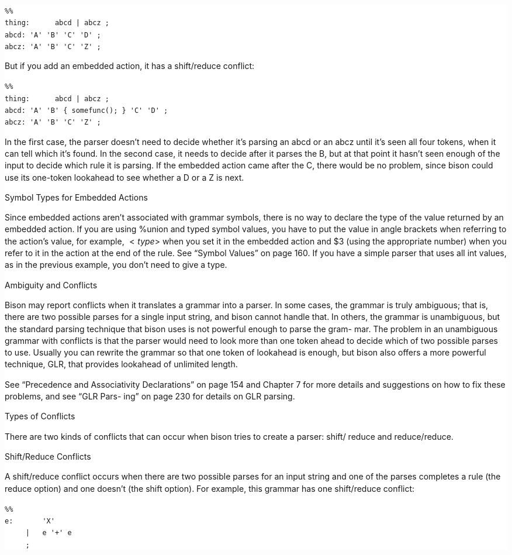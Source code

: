     %%
    thing:      abcd | abcz ;
    abcd: 'A' 'B' 'C' 'D' ;
    abcz: 'A' 'B' 'C' 'Z' ;
    
But if you add an embedded action, it has a shift/reduce conflict:

    %%
    thing:      abcd | abcz ;
    abcd: 'A' 'B' { somefunc(); } 'C' 'D' ;
    abcz: 'A' 'B' 'C' 'Z' ;
    
In the first case, the parser doesn’t need to decide whether it’s parsing an abcd or an
abcz until it’s seen all four tokens, when it can tell which it’s found. In the second case,
it needs to decide after it parses the B, but at that point it hasn’t seen enough of the
input to decide which rule it is parsing. If the embedded action came after the C, there
would be no problem, since bison could use its one-token lookahead to see whether a
D or a Z is next.

Symbol Types for Embedded Actions

Since embedded actions aren’t associated with grammar symbols, there is no way to
declare the type of the value returned by an embedded action. If you are using %union
and typed symbol values, you have to put the value in angle brackets when referring to
the action’s value, for example, $<type>$ when you set it in the embedded action and
$<type>3 (using the appropriate number) when you refer to it in the action at the end
of the rule. See “Symbol Values” on page 160. If you have a simple parser that uses all
int values, as in the previous example, you don’t need to give a type.

Ambiguity and Conflicts

Bison may report conflicts when it translates a grammar into a parser. In some cases,
the grammar is truly ambiguous; that is, there are two possible parses for a single input
string, and bison cannot handle that. In others, the grammar is unambiguous, but the
standard parsing technique that bison uses is not powerful enough to parse the gram-
mar. The problem in an unambiguous grammar with conflicts is that the parser would
need to look more than one token ahead to decide which of two possible parses to use.
Usually you can rewrite the grammar so that one token of lookahead is enough, but
bison also offers a more powerful technique, GLR, that provides lookahead of unlimited
length.

See “Precedence and Associativity Declarations” on page 154 and Chapter 7 for more
details  and  suggestions  on  how  to  fix  these  problems,  and  see  “GLR  Pars-
ing” on page 230 for details on GLR parsing.

Types of Conflicts

There are two kinds of conflicts that can occur when bison tries to create a parser: shift/
reduce and reduce/reduce.

Shift/Reduce Conflicts

A shift/reduce conflict occurs when there are two possible parses for an input string and
one of the parses completes a rule (the reduce option) and one doesn’t (the shift option).
For example, this grammar has one shift/reduce conflict:

    %%
    e:       'X'
         |   e '+' e
         ;
         